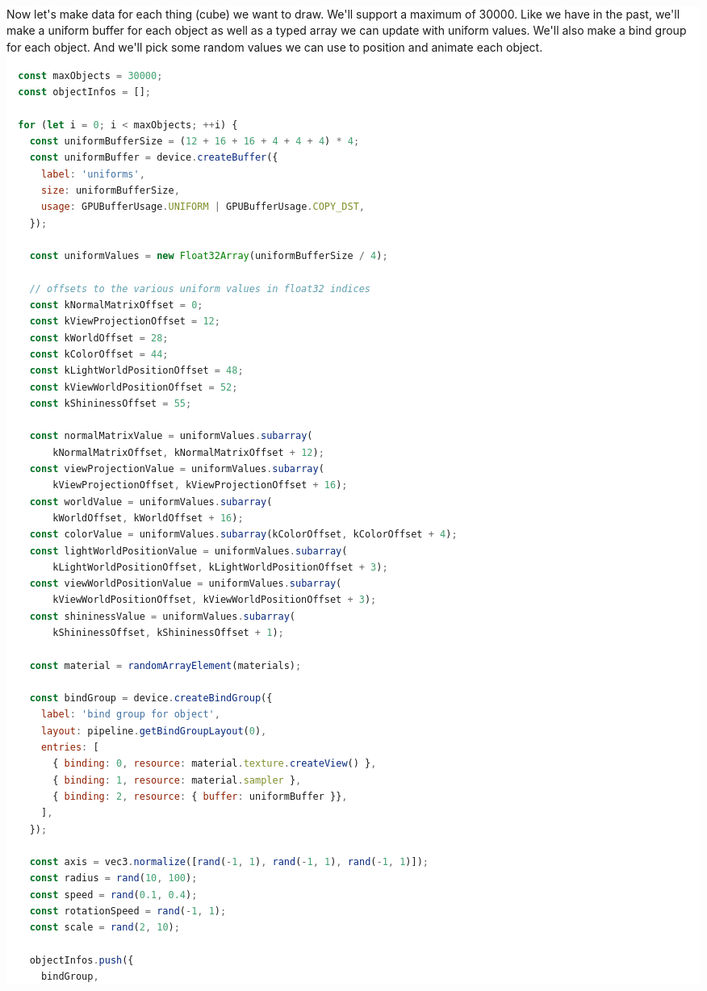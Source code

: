Now let's make data for each thing (cube) we want to draw. We'll support a
maximum of 30000. Like we have in the past, we'll make a uniform buffer for each
object as well as a typed array we can update with uniform values. We'll also
make a bind group for each object. And we'll pick some random values we can use
to position and animate each object.

```js
  const maxObjects = 30000;
  const objectInfos = [];

  for (let i = 0; i < maxObjects; ++i) {
    const uniformBufferSize = (12 + 16 + 16 + 4 + 4 + 4) * 4;
    const uniformBuffer = device.createBuffer({
      label: 'uniforms',
      size: uniformBufferSize,
      usage: GPUBufferUsage.UNIFORM | GPUBufferUsage.COPY_DST,
    });

    const uniformValues = new Float32Array(uniformBufferSize / 4);

    // offsets to the various uniform values in float32 indices
    const kNormalMatrixOffset = 0;
    const kViewProjectionOffset = 12;
    const kWorldOffset = 28;
    const kColorOffset = 44;
    const kLightWorldPositionOffset = 48;
    const kViewWorldPositionOffset = 52;
    const kShininessOffset = 55;

    const normalMatrixValue = uniformValues.subarray(
        kNormalMatrixOffset, kNormalMatrixOffset + 12);
    const viewProjectionValue = uniformValues.subarray(
        kViewProjectionOffset, kViewProjectionOffset + 16);
    const worldValue = uniformValues.subarray(
        kWorldOffset, kWorldOffset + 16);
    const colorValue = uniformValues.subarray(kColorOffset, kColorOffset + 4);
    const lightWorldPositionValue = uniformValues.subarray(
        kLightWorldPositionOffset, kLightWorldPositionOffset + 3);
    const viewWorldPositionValue = uniformValues.subarray(
        kViewWorldPositionOffset, kViewWorldPositionOffset + 3);
    const shininessValue = uniformValues.subarray(
        kShininessOffset, kShininessOffset + 1);

    const material = randomArrayElement(materials);

    const bindGroup = device.createBindGroup({
      label: 'bind group for object',
      layout: pipeline.getBindGroupLayout(0),
      entries: [
        { binding: 0, resource: material.texture.createView() },
        { binding: 1, resource: material.sampler },
        { binding: 2, resource: { buffer: uniformBuffer }},
      ],
    });

    const axis = vec3.normalize([rand(-1, 1), rand(-1, 1), rand(-1, 1)]);
    const radius = rand(10, 100);
    const speed = rand(0.1, 0.4);
    const rotationSpeed = rand(-1, 1);
    const scale = rand(2, 10);

    objectInfos.push({
      bindGroup,

```